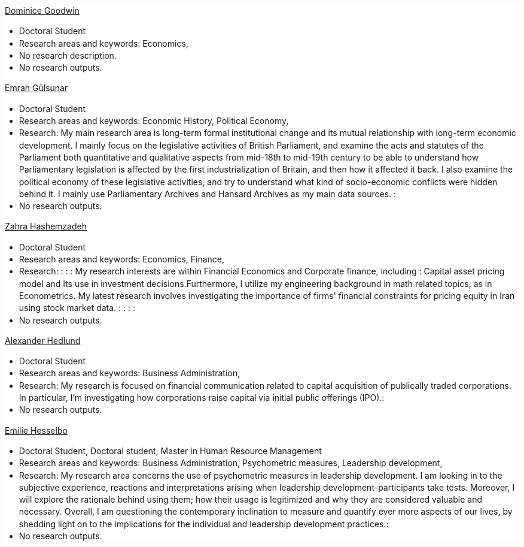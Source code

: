 [Dominice Goodwin](https://portal.research.lu.se/portal/en/persons/dominice-goodwin(f661eea0-0d27-4a93-a0eb-5793be975f00).html)
* Doctoral Student
* Research areas and keywords: Economics, 
* No research description.
* No research outputs.

[Emrah Gülsunar](https://portal.research.lu.se/portal/en/persons/emrah-gulsunar(d3bd1ad3-3776-42f1-902d-9105be3ee8f8).html)
* Doctoral Student
* Research areas and keywords: Economic History, Political Economy, 
* Research: My main research area is long-term formal institutional change and its mutual relationship with long-term economic development. I mainly focus on the legislative activities of British Parliament, and examine the acts and statutes of the Parliament both quantitative and qualitative aspects from mid-18th to mid-19th century to be able to understand how Parliamentary legislation is affected by the first industrialization of Britain, and then how it affected it back. I also examine the political economy of these legislative activities, and try to understand what kind of socio-economic conflicts were hidden behind it. I mainly use Parliamentary Archives and Hansard Archives as my main data sources. : 
* No research outputs.

[Zahra Hashemzadeh](https://portal.research.lu.se/portal/en/persons/zahra-hashemzadeh(b4207d89-e14f-4d13-9ce3-44d6c60b918b).html)
* Doctoral Student
* Research areas and keywords: Economics, Finance, 
* Research: 
: 
: 
: My research interests are within Financial Economics and Corporate finance, including : Capital asset pricing model and Its use in investment decisions.Furthermore, I utilize my engineering background in math related topics, as in Econometrics. My latest research involves investigating the importance of firms' financial constraints for pricing equity in Iran using stock market data. : 
: 
: 
: 
* No research outputs.

[Alexander Hedlund](https://portal.research.lu.se/portal/en/persons/alexander-hedlund(110a5f85-a519-4a41-8085-746a7340c73a).html)
* Doctoral Student
* Research areas and keywords: Business Administration, 
* Research: My research is focused on financial communication related to capital acquisition of publically traded corporations. In particular, I’m investigating how corporations raise capital via initial public offerings (IPO).: 
* No research outputs.

[Emilie Hesselbo](https://portal.research.lu.se/portal/en/persons/emilie-hesselbo(52ec6e14-6002-4aaa-9e42-3c07c9aacfee).html)
* Doctoral Student, Doctoral student, Master in Human Resource Management
* Research areas and keywords: Business Administration, Psychometric measures, Leadership development, 
* Research: My research area concerns the use of psychometric measures in leadership development. I am looking in to the subjective experience, reactions and interpretations arising when leadership development-participants take tests. Moreover, I will explore the rationale behind using them; how their usage is legitimized and why they are considered valuable and necessary. Overall, I am questioning the contemporary inclination to measure and quantify ever more aspects of our lives, by shedding light on to the implications for the individual and leadership development practices.: 
* No research outputs.
